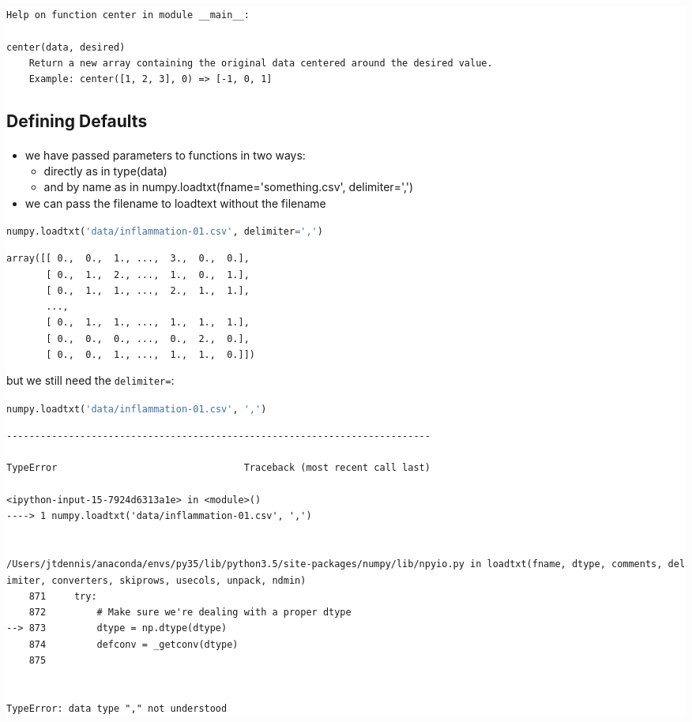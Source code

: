     Help on function center in module __main__:
    
    center(data, desired)
        Return a new array containing the original data centered around the desired value.
        Example: center([1, 2, 3], 0) => [-1, 0, 1]
    


## Defining Defaults

* we have passed parameters to functions in two ways: 
  * directly as in type(data)
  * and by name as in numpy.loadtxt(fname='something.csv', delimiter=',')
* we can pass the filename to loadtext without the filename


```python
numpy.loadtxt('data/inflammation-01.csv', delimiter=',')

```




    array([[ 0.,  0.,  1., ...,  3.,  0.,  0.],
           [ 0.,  1.,  2., ...,  1.,  0.,  1.],
           [ 0.,  1.,  1., ...,  2.,  1.,  1.],
           ..., 
           [ 0.,  1.,  1., ...,  1.,  1.,  1.],
           [ 0.,  0.,  0., ...,  0.,  2.,  0.],
           [ 0.,  0.,  1., ...,  1.,  1.,  0.]])



but we still need the `delimiter=`:


```python
numpy.loadtxt('data/inflammation-01.csv', ',')
```


    ---------------------------------------------------------------------------

    TypeError                                 Traceback (most recent call last)

    <ipython-input-15-7924d6313a1e> in <module>()
    ----> 1 numpy.loadtxt('data/inflammation-01.csv', ',')
    

    /Users/jtdennis/anaconda/envs/py35/lib/python3.5/site-packages/numpy/lib/npyio.py in loadtxt(fname, dtype, comments, delimiter, converters, skiprows, usecols, unpack, ndmin)
        871     try:
        872         # Make sure we're dealing with a proper dtype
    --> 873         dtype = np.dtype(dtype)
        874         defconv = _getconv(dtype)
        875 


    TypeError: data type "," not understood

